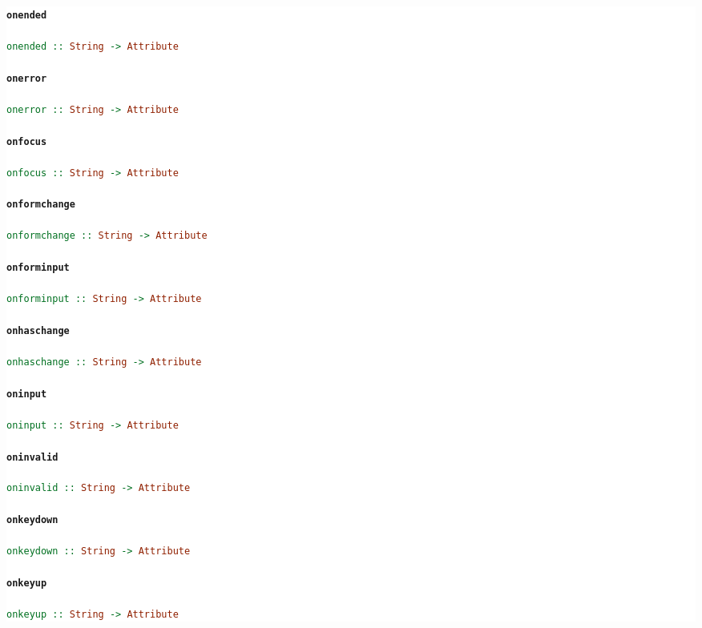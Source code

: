 #### `onended`

``` purescript
onended :: String -> Attribute
```

#### `onerror`

``` purescript
onerror :: String -> Attribute
```

#### `onfocus`

``` purescript
onfocus :: String -> Attribute
```

#### `onformchange`

``` purescript
onformchange :: String -> Attribute
```

#### `onforminput`

``` purescript
onforminput :: String -> Attribute
```

#### `onhaschange`

``` purescript
onhaschange :: String -> Attribute
```

#### `oninput`

``` purescript
oninput :: String -> Attribute
```

#### `oninvalid`

``` purescript
oninvalid :: String -> Attribute
```

#### `onkeydown`

``` purescript
onkeydown :: String -> Attribute
```

#### `onkeyup`

``` purescript
onkeyup :: String -> Attribute
```
